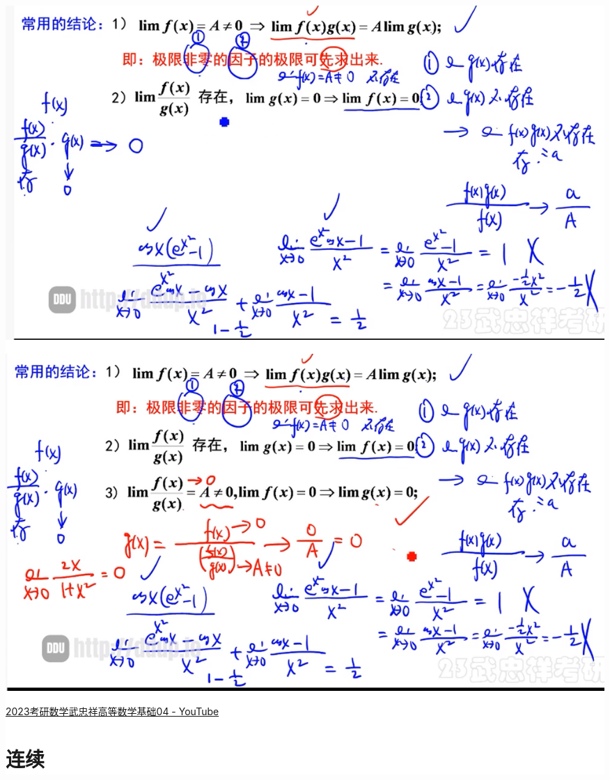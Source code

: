 ![image-20220811192939048](%E7%AC%AC%E4%B8%80%E7%AB%A0-%E5%87%BD%E6%95%B0%E3%80%81%E6%9E%81%E9%99%90%E3%80%81%E8%BF%9E%E7%BB%AD.assets/image-20220811192939048.png)

![image-20220811193214217](%E7%AC%AC%E4%B8%80%E7%AB%A0-%E5%87%BD%E6%95%B0%E3%80%81%E6%9E%81%E9%99%90%E3%80%81%E8%BF%9E%E7%BB%AD.assets/image-20220811193214217.png)



[2023考研数学武忠祥高等数学基础04 - YouTube](https://www.youtube.com/watch?v=maPBrwXbon8&list=PL2mZ-clTblDWJ1smqXq0aK1rmudHw9GH5&index=4)

# 连续



